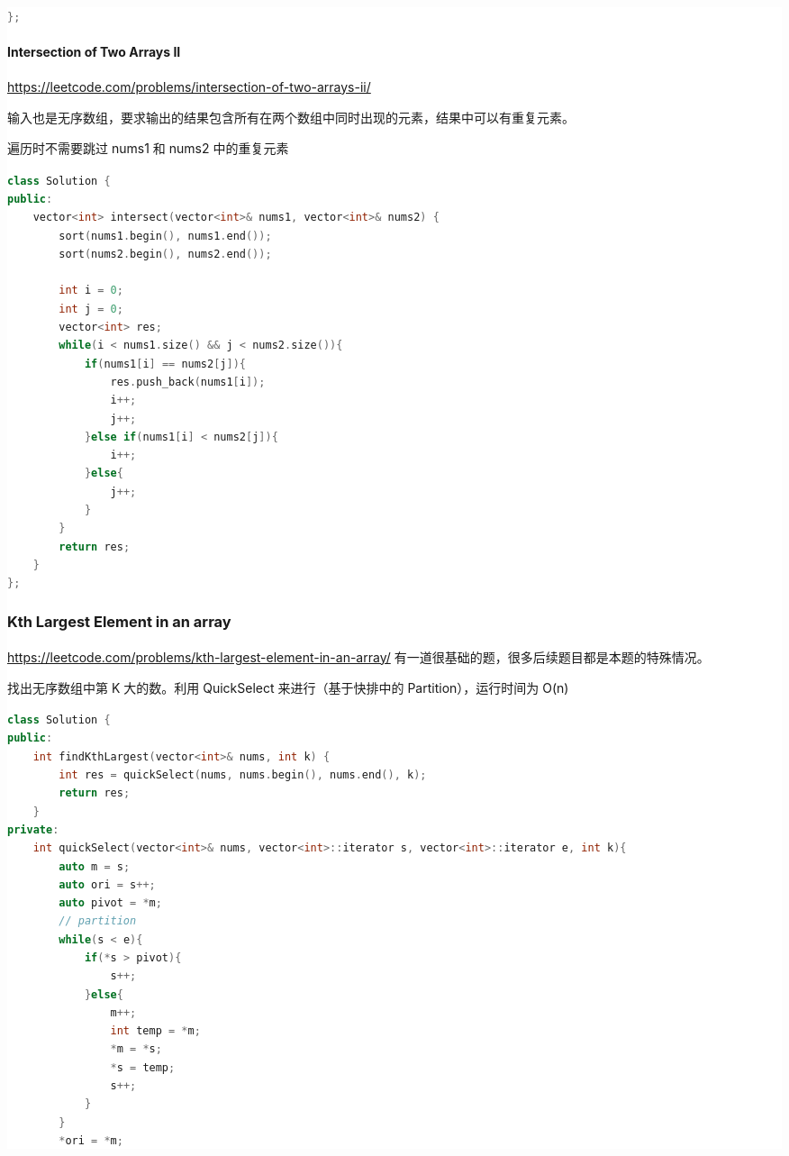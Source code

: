 ```c++
};
```
#### Intersection of Two Arrays II
https://leetcode.com/problems/intersection-of-two-arrays-ii/

输入也是无序数组，要求输出的结果包含所有在两个数组中同时出现的元素，结果中可以有重复元素。

 遍历时不需要跳过 nums1 和 nums2 中的重复元素
```c++
class Solution {
public:
    vector<int> intersect(vector<int>& nums1, vector<int>& nums2) {
        sort(nums1.begin(), nums1.end());
        sort(nums2.begin(), nums2.end());
        
        int i = 0;
        int j = 0;
        vector<int> res;
        while(i < nums1.size() && j < nums2.size()){
            if(nums1[i] == nums2[j]){
                res.push_back(nums1[i]);
                i++;
                j++;
            }else if(nums1[i] < nums2[j]){
                i++;
            }else{
                j++;
            }
        }
        return res;
    }
};
```
### Kth Largest Element in an array
https://leetcode.com/problems/kth-largest-element-in-an-array/
有一道很基础的题，很多后续题目都是本题的特殊情况。

找出无序数组中第 K 大的数。利用 QuickSelect 来进行（基于快排中的 Partition），运行时间为 O(n)

```c++
class Solution {
public:
    int findKthLargest(vector<int>& nums, int k) {
        int res = quickSelect(nums, nums.begin(), nums.end(), k);
        return res;
    }
private:
    int quickSelect(vector<int>& nums, vector<int>::iterator s, vector<int>::iterator e, int k){
        auto m = s;
        auto ori = s++;
        auto pivot = *m;
        // partition
        while(s < e){
            if(*s > pivot){
                s++;
            }else{
                m++;
                int temp = *m;
                *m = *s;
                *s = temp;
                s++;
            }
        }
        *ori = *m;
```